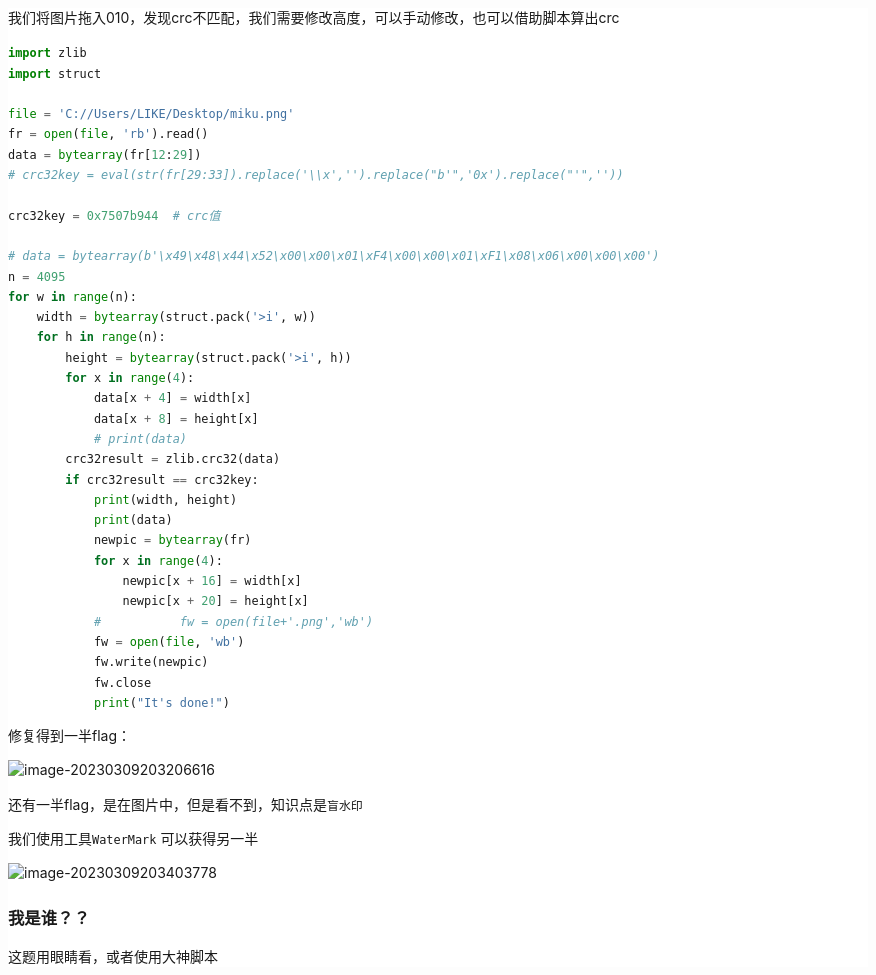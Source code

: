 我们将图片拖入010，发现crc不匹配，我们需要修改高度，可以手动修改，也可以借助脚本算出crc

```python
import zlib
import struct

file = 'C://Users/LIKE/Desktop/miku.png'
fr = open(file, 'rb').read()
data = bytearray(fr[12:29])
# crc32key = eval(str(fr[29:33]).replace('\\x','').replace("b'",'0x').replace("'",''))

crc32key = 0x7507b944  # crc值

# data = bytearray(b'\x49\x48\x44\x52\x00\x00\x01\xF4\x00\x00\x01\xF1\x08\x06\x00\x00\x00')
n = 4095
for w in range(n):
    width = bytearray(struct.pack('>i', w))
    for h in range(n):
        height = bytearray(struct.pack('>i', h))
        for x in range(4):
            data[x + 4] = width[x]
            data[x + 8] = height[x]
            # print(data)
        crc32result = zlib.crc32(data)
        if crc32result == crc32key:
            print(width, height)
            print(data)
            newpic = bytearray(fr)
            for x in range(4):
                newpic[x + 16] = width[x]
                newpic[x + 20] = height[x]
            #           fw = open(file+'.png','wb')
            fw = open(file, 'wb')
            fw.write(newpic)
            fw.close
            print("It's done!")
```

修复得到一半flag：

![image-20230309203206616](https://s2.loli.net/2023/03/09/zsw6UtJ8jpdSAWM.png)                                                                                                                                                                                                                                                                                                                                                                 

还有一半flag，是在图片中，但是看不到，知识点是`盲水印`

我们使用工具`WaterMark` 可以获得另一半

![image-20230309203403778](https://s2.loli.net/2023/03/09/kgVUYOsIJnXxDZH.png)



### 我是谁？？

这题用眼睛看，或者使用大神脚本

